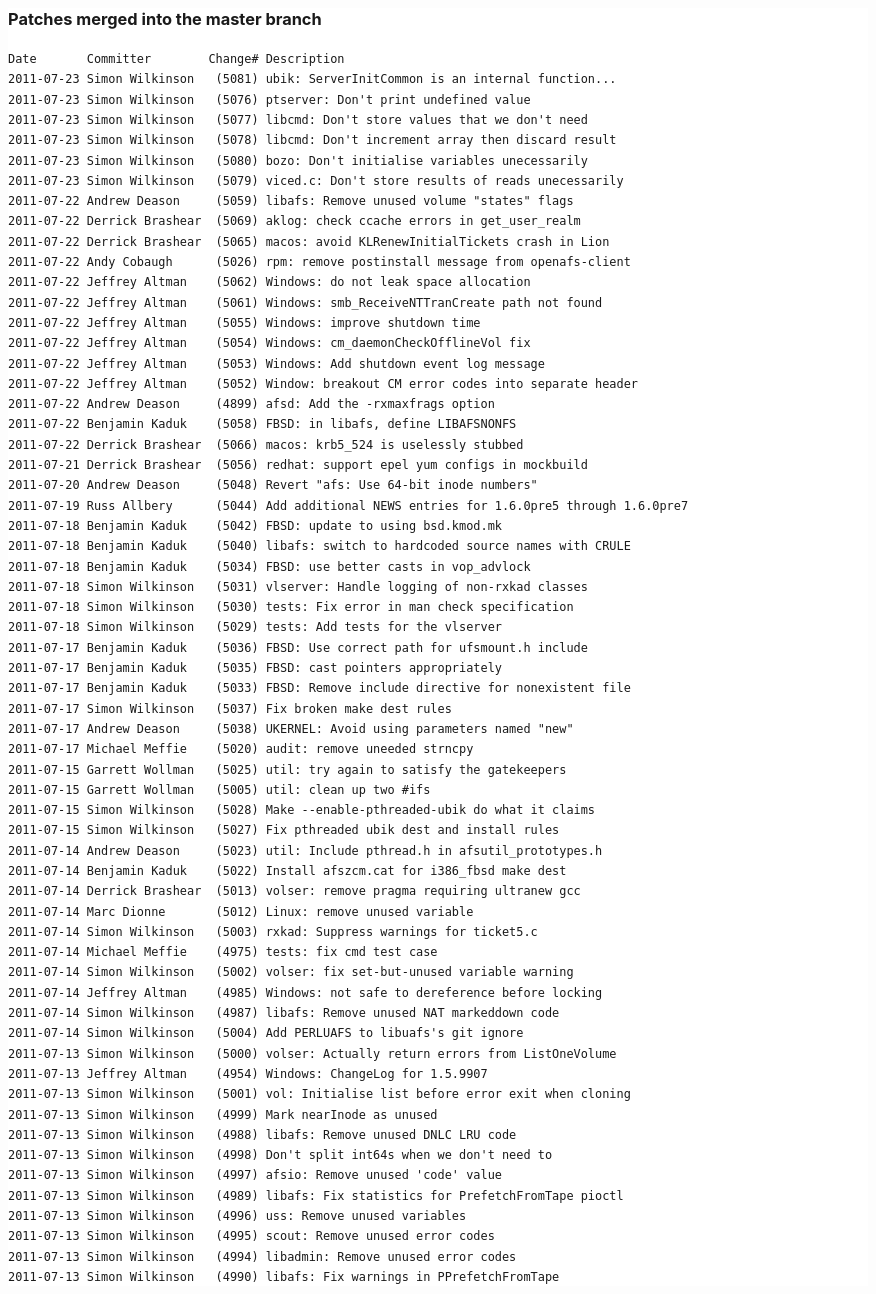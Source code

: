 
### Patches merged into the master branch

    Date       Committer        Change# Description
    2011-07-23 Simon Wilkinson   (5081) ubik: ServerInitCommon is an internal function...
    2011-07-23 Simon Wilkinson   (5076) ptserver: Don't print undefined value
    2011-07-23 Simon Wilkinson   (5077) libcmd: Don't store values that we don't need
    2011-07-23 Simon Wilkinson   (5078) libcmd: Don't increment array then discard result
    2011-07-23 Simon Wilkinson   (5080) bozo: Don't initialise variables unecessarily
    2011-07-23 Simon Wilkinson   (5079) viced.c: Don't store results of reads unecessarily
    2011-07-22 Andrew Deason     (5059) libafs: Remove unused volume "states" flags
    2011-07-22 Derrick Brashear  (5069) aklog: check ccache errors in get_user_realm
    2011-07-22 Derrick Brashear  (5065) macos: avoid KLRenewInitialTickets crash in Lion
    2011-07-22 Andy Cobaugh      (5026) rpm: remove postinstall message from openafs-client
    2011-07-22 Jeffrey Altman    (5062) Windows: do not leak space allocation
    2011-07-22 Jeffrey Altman    (5061) Windows: smb_ReceiveNTTranCreate path not found
    2011-07-22 Jeffrey Altman    (5055) Windows: improve shutdown time
    2011-07-22 Jeffrey Altman    (5054) Windows: cm_daemonCheckOfflineVol fix
    2011-07-22 Jeffrey Altman    (5053) Windows: Add shutdown event log message
    2011-07-22 Jeffrey Altman    (5052) Window: breakout CM error codes into separate header
    2011-07-22 Andrew Deason     (4899) afsd: Add the -rxmaxfrags option
    2011-07-22 Benjamin Kaduk    (5058) FBSD: in libafs, define LIBAFSNONFS
    2011-07-22 Derrick Brashear  (5066) macos: krb5_524 is uselessly stubbed
    2011-07-21 Derrick Brashear  (5056) redhat: support epel yum configs in mockbuild
    2011-07-20 Andrew Deason     (5048) Revert "afs: Use 64-bit inode numbers"
    2011-07-19 Russ Allbery      (5044) Add additional NEWS entries for 1.6.0pre5 through 1.6.0pre7
    2011-07-18 Benjamin Kaduk    (5042) FBSD: update to using bsd.kmod.mk
    2011-07-18 Benjamin Kaduk    (5040) libafs: switch to hardcoded source names with CRULE
    2011-07-18 Benjamin Kaduk    (5034) FBSD: use better casts in vop_advlock
    2011-07-18 Simon Wilkinson   (5031) vlserver: Handle logging of non-rxkad classes
    2011-07-18 Simon Wilkinson   (5030) tests: Fix error in man check specification
    2011-07-18 Simon Wilkinson   (5029) tests: Add tests for the vlserver
    2011-07-17 Benjamin Kaduk    (5036) FBSD: Use correct path for ufsmount.h include
    2011-07-17 Benjamin Kaduk    (5035) FBSD: cast pointers appropriately
    2011-07-17 Benjamin Kaduk    (5033) FBSD: Remove include directive for nonexistent file
    2011-07-17 Simon Wilkinson   (5037) Fix broken make dest rules
    2011-07-17 Andrew Deason     (5038) UKERNEL: Avoid using parameters named "new"
    2011-07-17 Michael Meffie    (5020) audit: remove uneeded strncpy
    2011-07-15 Garrett Wollman   (5025) util: try again to satisfy the gatekeepers
    2011-07-15 Garrett Wollman   (5005) util: clean up two #ifs
    2011-07-15 Simon Wilkinson   (5028) Make --enable-pthreaded-ubik do what it claims
    2011-07-15 Simon Wilkinson   (5027) Fix pthreaded ubik dest and install rules
    2011-07-14 Andrew Deason     (5023) util: Include pthread.h in afsutil_prototypes.h
    2011-07-14 Benjamin Kaduk    (5022) Install afszcm.cat for i386_fbsd make dest
    2011-07-14 Derrick Brashear  (5013) volser: remove pragma requiring ultranew gcc
    2011-07-14 Marc Dionne       (5012) Linux: remove unused variable
    2011-07-14 Simon Wilkinson   (5003) rxkad: Suppress warnings for ticket5.c
    2011-07-14 Michael Meffie    (4975) tests: fix cmd test case
    2011-07-14 Simon Wilkinson   (5002) volser: fix set-but-unused variable warning
    2011-07-14 Jeffrey Altman    (4985) Windows: not safe to dereference before locking
    2011-07-14 Simon Wilkinson   (4987) libafs: Remove unused NAT markeddown code
    2011-07-14 Simon Wilkinson   (5004) Add PERLUAFS to libuafs's git ignore
    2011-07-13 Simon Wilkinson   (5000) volser: Actually return errors from ListOneVolume
    2011-07-13 Jeffrey Altman    (4954) Windows: ChangeLog for 1.5.9907
    2011-07-13 Simon Wilkinson   (5001) vol: Initialise list before error exit when cloning
    2011-07-13 Simon Wilkinson   (4999) Mark nearInode as unused
    2011-07-13 Simon Wilkinson   (4988) libafs: Remove unused DNLC LRU code
    2011-07-13 Simon Wilkinson   (4998) Don't split int64s when we don't need to
    2011-07-13 Simon Wilkinson   (4997) afsio: Remove unused 'code' value
    2011-07-13 Simon Wilkinson   (4989) libafs: Fix statistics for PrefetchFromTape pioctl
    2011-07-13 Simon Wilkinson   (4996) uss: Remove unused variables
    2011-07-13 Simon Wilkinson   (4995) scout: Remove unused error codes
    2011-07-13 Simon Wilkinson   (4994) libadmin: Remove unused error codes
    2011-07-13 Simon Wilkinson   (4990) libafs: Fix warnings in PPrefetchFromTape